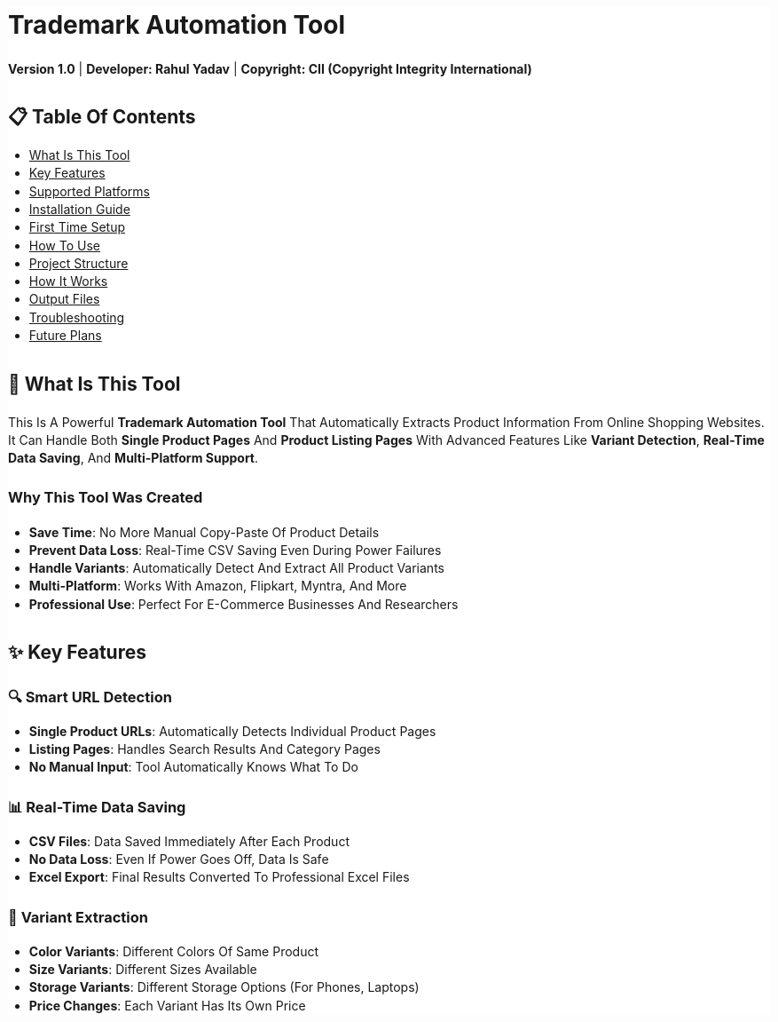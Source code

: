 # Trademark Automation Tool

**Version 1.0** | **Developer: Rahul Yadav** | **Copyright: CII (Copyright Integrity International)**

## 📋 Table Of Contents

- [What Is This Tool](#what-is-this-tool)
- [Key Features](#key-features)
- [Supported Platforms](#supported-platforms)
- [Installation Guide](#installation-guide)
- [First Time Setup](#first-time-setup)
- [How To Use](#how-to-use)
- [Project Structure](#project-structure)
- [How It Works](#how-it-works)
- [Output Files](#output-files)
- [Troubleshooting](#troubleshooting)
- [Future Plans](#future-plans)

## 🎯 What Is This Tool

This Is A Powerful **Trademark Automation Tool** That Automatically Extracts Product Information From Online Shopping Websites. It Can Handle Both **Single Product Pages** And **Product Listing Pages** With Advanced Features Like **Variant Detection**, **Real-Time Data Saving**, And **Multi-Platform Support**.

### Why This Tool Was Created

- **Save Time**: No More Manual Copy-Paste Of Product Details
- **Prevent Data Loss**: Real-Time CSV Saving Even During Power Failures
- **Handle Variants**: Automatically Detect And Extract All Product Variants
- **Multi-Platform**: Works With Amazon, Flipkart, Myntra, And More
- **Professional Use**: Perfect For E-Commerce Businesses And Researchers

## ✨ Key Features

### 🔍 **Smart URL Detection**
- **Single Product URLs**: Automatically Detects Individual Product Pages
- **Listing Pages**: Handles Search Results And Category Pages
- **No Manual Input**: Tool Automatically Knows What To Do

### 📊 **Real-Time Data Saving**
- **CSV Files**: Data Saved Immediately After Each Product
- **No Data Loss**: Even If Power Goes Off, Data Is Safe
- **Excel Export**: Final Results Converted To Professional Excel Files

### 🎨 **Variant Extraction**
- **Color Variants**: Different Colors Of Same Product
- **Size Variants**: Different Sizes Available
- **Storage Variants**: Different Storage Options (For Phones, Laptops)
- **Price Changes**: Each Variant Has Its Own Price
